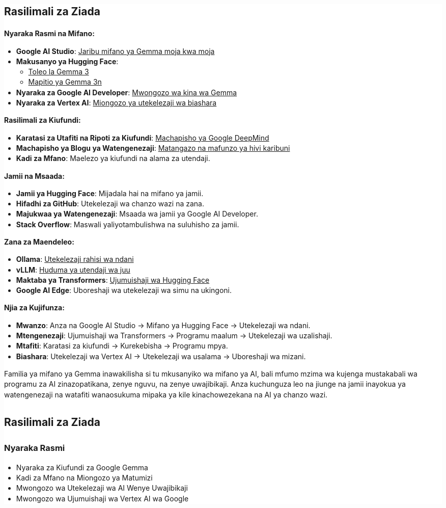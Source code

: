 ## Rasilimali za Ziada  

**Nyaraka Rasmi na Mifano:**  
- **Google AI Studio**: [Jaribu mifano ya Gemma moja kwa moja](https://aistudio.google.com)  
- **Makusanyo ya Hugging Face**:  
  - [Toleo la Gemma 3](https://huggingface.co/collections/google/gemma-3-release-67c6c6f89c4f76621268bb6d)  
  - [Mapitio ya Gemma 3n](https://huggingface.co/collections/google/gemma-3n-685065323f5984ef315c93f4)  
- **Nyaraka za Google AI Developer**: [Mwongozo wa kina wa Gemma](https://ai.google.dev/gemma)  
- **Nyaraka za Vertex AI**: [Miongozo ya utekelezaji wa biashara](https://cloud.google.com/vertex-ai/generative-ai/docs/open-models/use-gemma)  

**Rasilimali za Kiufundi:**  
- **Karatasi za Utafiti na Ripoti za Kiufundi**: [Machapisho ya Google DeepMind](https://deepmind.google/models/gemma/)  
- **Machapisho ya Blogu ya Watengenezaji**: [Matangazo na mafunzo ya hivi karibuni](https://developers.googleblog.com)  
- **Kadi za Mfano**: Maelezo ya kiufundi na alama za utendaji.  

**Jamii na Msaada:**  
- **Jamii ya Hugging Face**: Mijadala hai na mifano ya jamii.  
- **Hifadhi za GitHub**: Utekelezaji wa chanzo wazi na zana.  
- **Majukwaa ya Watengenezaji**: Msaada wa jamii ya Google AI Developer.  
- **Stack Overflow**: Maswali yaliyotambulishwa na suluhisho za jamii.  

**Zana za Maendeleo:**  
- **Ollama**: [Utekelezaji rahisi wa ndani](https://ollama.ai)  
- **vLLM**: [Huduma ya utendaji wa juu](https://github.com/vllm-project/vllm)  
- **Maktaba ya Transformers**: [Ujumuishaji wa Hugging Face](https://huggingface.co/docs/transformers)  
- **Google AI Edge**: Uboreshaji wa utekelezaji wa simu na ukingoni.  

**Njia za Kujifunza:**  
- **Mwanzo**: Anza na Google AI Studio → Mifano ya Hugging Face → Utekelezaji wa ndani.  
- **Mtengenezaji**: Ujumuishaji wa Transformers → Programu maalum → Utekelezaji wa uzalishaji.  
- **Mtafiti**: Karatasi za kiufundi → Kurekebisha → Programu mpya.  
- **Biashara**: Utekelezaji wa Vertex AI → Utekelezaji wa usalama → Uboreshaji wa mizani.  

Familia ya mifano ya Gemma inawakilisha si tu mkusanyiko wa mifano ya AI, bali mfumo mzima wa kujenga mustakabali wa programu za AI zinazopatikana, zenye nguvu, na zenye uwajibikaji. Anza kuchunguza leo na jiunge na jamii inayokua ya watengenezaji na watafiti wanaosukuma mipaka ya kile kinachowezekana na AI ya chanzo wazi.  

## Rasilimali za Ziada  

### Nyaraka Rasmi  
- Nyaraka za Kiufundi za Google Gemma  
- Kadi za Mfano na Miongozo ya Matumizi  
- Mwongozo wa Utekelezaji wa AI Wenye Uwajibikaji  
- Mwongozo wa Ujumuishaji wa Vertex AI wa Google  
